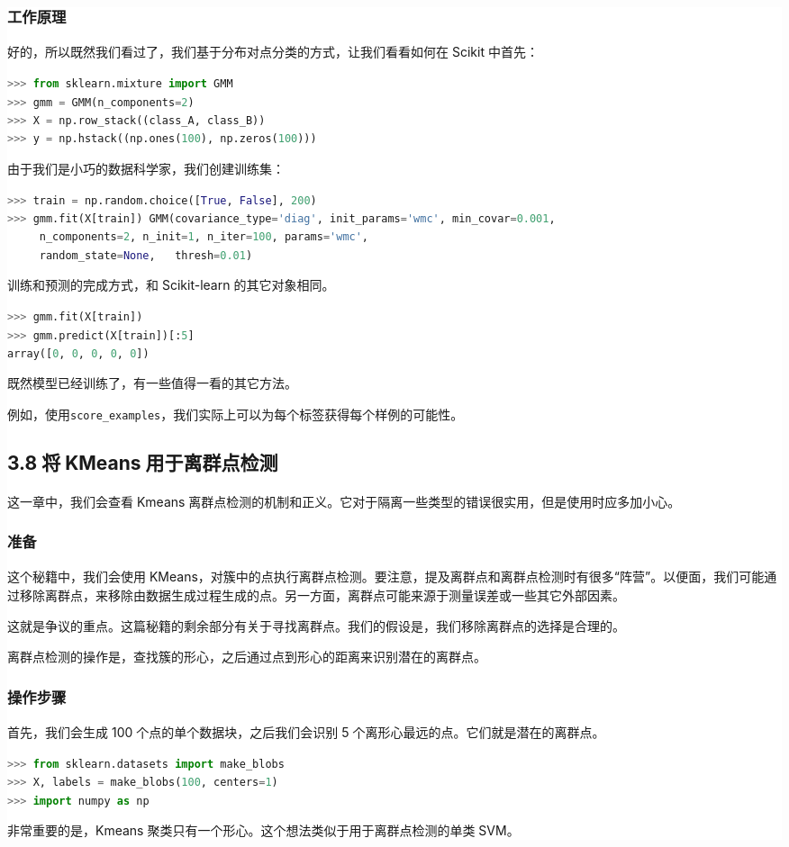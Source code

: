### 工作原理

好的，所以既然我们看过了，我们基于分布对点分类的方式，让我们看看如何在 Scikit 中首先：

```py
>>> from sklearn.mixture import GMM 
>>> gmm = GMM(n_components=2) 
>>> X = np.row_stack((class_A, class_B)) 
>>> y = np.hstack((np.ones(100), np.zeros(100)))
```

由于我们是小巧的数据科学家，我们创建训练集：

```py
>>> train = np.random.choice([True, False], 200) 
>>> gmm.fit(X[train]) GMM(covariance_type='diag', init_params='wmc', min_covar=0.001,
     n_components=2, n_init=1, n_iter=100, params='wmc',
     random_state=None,   thresh=0.01)

```

训练和预测的完成方式，和 Scikit-learn 的其它对象相同。

```py
>>> gmm.fit(X[train])
>>> gmm.predict(X[train])[:5] 
array([0, 0, 0, 0, 0]) 
```

既然模型已经训练了，有一些值得一看的其它方法。

例如，使用`score_examples`，我们实际上可以为每个标签获得每个样例的可能性。

## 3.8 将 KMeans 用于离群点检测

这一章中，我们会查看 Kmeans 离群点检测的机制和正义。它对于隔离一些类型的错误很实用，但是使用时应多加小心。

### 准备

这个秘籍中，我们会使用 KMeans，对簇中的点执行离群点检测。要注意，提及离群点和离群点检测时有很多“阵营”。以便面，我们可能通过移除离群点，来移除由数据生成过程生成的点。另一方面，离群点可能来源于测量误差或一些其它外部因素。

这就是争议的重点。这篇秘籍的剩余部分有关于寻找离群点。我们的假设是，我们移除离群点的选择是合理的。

离群点检测的操作是，查找簇的形心，之后通过点到形心的距离来识别潜在的离群点。

### 操作步骤

首先，我们会生成 100 个点的单个数据块，之后我们会识别 5 个离形心最远的点。它们就是潜在的离群点。

```py
>>> from sklearn.datasets import make_blobs 
>>> X, labels = make_blobs(100, centers=1) 
>>> import numpy as np 
```

非常重要的是，Kmeans 聚类只有一个形心。这个想法类似于用于离群点检测的单类 SVM。
